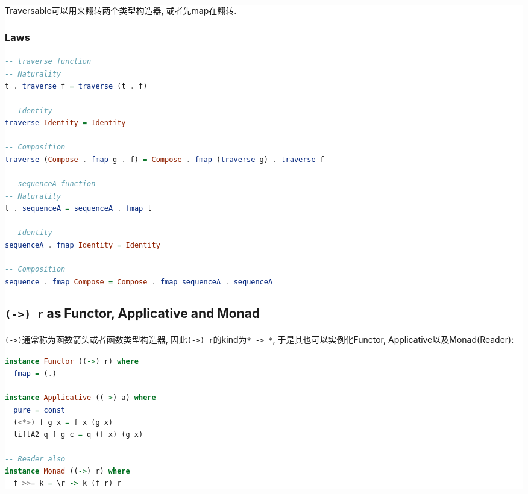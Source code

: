 Traversable可以用来翻转两个类型构造器, 或者先map在翻转.

### Laws

```haskell
-- traverse function
-- Naturality
t . traverse f = traverse (t . f)

-- Identity
traverse Identity = Identity

-- Composition
traverse (Compose . fmap g . f) = Compose . fmap (traverse g) . traverse f

-- sequenceA function
-- Naturality
t . sequenceA = sequenceA . fmap t

-- Identity
sequenceA . fmap Identity = Identity

-- Composition
sequence . fmap Compose = Compose . fmap sequenceA . sequenceA
```

## `(->) r` as Functor, Applicative and Monad

`(->)`通常称为函数箭头或者函数类型构造器, 因此`(->) r`的kind为`* -> *`, 于是其也可以实例化Functor, Applicative以及Monad(Reader):

```haskell
instance Functor ((->) r) where
  fmap = (.)
  
instance Applicative ((->) a) where
  pure = const
  (<*>) f g x = f x (g x)
  liftA2 q f g c = q (f x) (g x)
  
-- Reader also
instance Monad ((->) r) where
  f >>= k = \r -> k (f r) r
```

